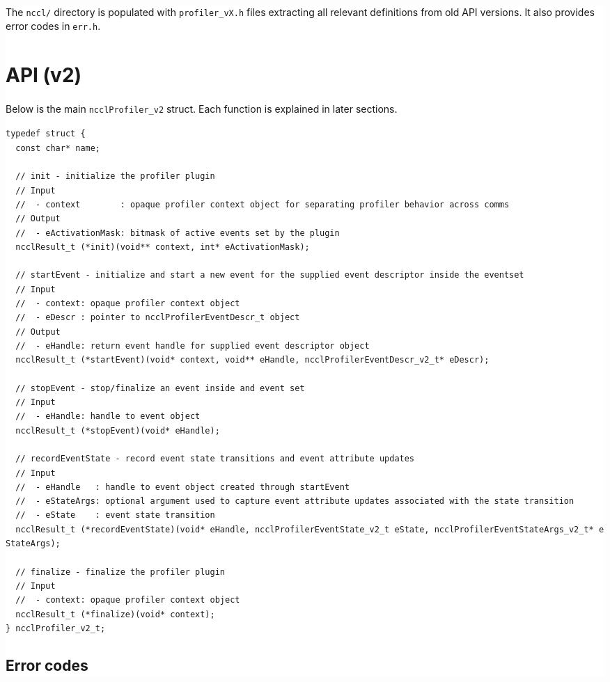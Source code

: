 The `nccl/` directory is populated with `profiler_vX.h` files extracting all relevant definitions
from old API versions. It also provides error codes in `err.h`.

# API (v2)

Below is the main `ncclProfiler_v2` struct. Each function is explained in later sections.

```
typedef struct {
  const char* name;

  // init - initialize the profiler plugin
  // Input
  //  - context        : opaque profiler context object for separating profiler behavior across comms
  // Output
  //  - eActivationMask: bitmask of active events set by the plugin
  ncclResult_t (*init)(void** context, int* eActivationMask);

  // startEvent - initialize and start a new event for the supplied event descriptor inside the eventset
  // Input
  //  - context: opaque profiler context object
  //  - eDescr : pointer to ncclProfilerEventDescr_t object
  // Output
  //  - eHandle: return event handle for supplied event descriptor object
  ncclResult_t (*startEvent)(void* context, void** eHandle, ncclProfilerEventDescr_v2_t* eDescr);

  // stopEvent - stop/finalize an event inside and event set
  // Input
  //  - eHandle: handle to event object
  ncclResult_t (*stopEvent)(void* eHandle);

  // recordEventState - record event state transitions and event attribute updates
  // Input
  //  - eHandle   : handle to event object created through startEvent
  //  - eStateArgs: optional argument used to capture event attribute updates associated with the state transition
  //  - eState    : event state transition
  ncclResult_t (*recordEventState)(void* eHandle, ncclProfilerEventState_v2_t eState, ncclProfilerEventStateArgs_v2_t* eStateArgs);

  // finalize - finalize the profiler plugin
  // Input
  //  - context: opaque profiler context object
  ncclResult_t (*finalize)(void* context);
} ncclProfiler_v2_t;
```

## Error codes

